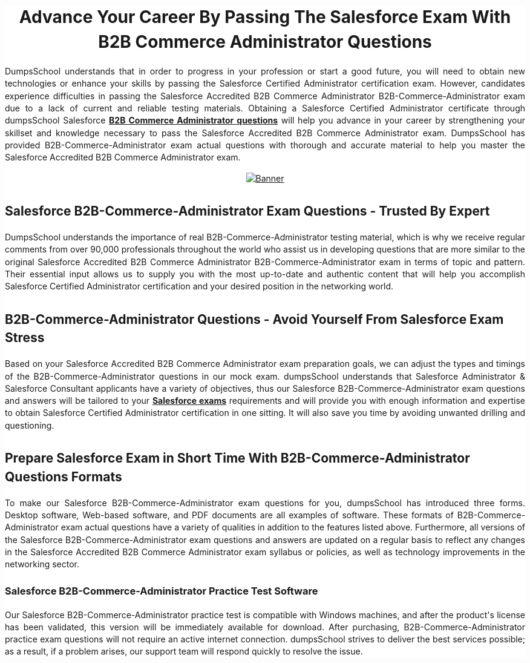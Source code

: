 
<h1 style="text-align: center;"><strong>Advance Your Career By Passing The Salesforce Exam With B2B Commerce Administrator Questions</strong></h1>

<p style="text-align: justify;">DumpsSchool understands that in order to progress in your profession or start a good future, you will need to obtain new technologies or enhance your skills by passing the Salesforce Certified Administrator certification exam. However, candidates experience difficulties in passing the Salesforce Accredited B2B Commerce Administrator B2B-Commerce-Administrator exam due to a lack of current and reliable testing materials. Obtaining a Salesforce Certified Administrator certificate through dumpsSchool Salesforce <strong><a href="https://www.dumpsschool.com/b2b-commerce-administrator-exam-dumps.html">B2B Commerce Administrator questions</a></strong> will help you advance in your career by strengthening your skillset and knowledge necessary to pass the Salesforce Accredited B2B Commerce Administrator exam. DumpsSchool has provided B2B-Commerce-Administrator exam actual questions with thorough and accurate material to help you master the Salesforce Accredited B2B Commerce Administrator exam.</p>

<p style="text-align: center;"><a href="https://www.dumpsschool.com/b2b-commerce-administrator-exam-dumps.html" rel="nofollow"><img width="100%" src="https://www.thequestionanswers.com/wp-content/uploads/2022/03/6206422-scaled.webp" alt="Banner"/></a></p>

<h2><strong>Salesforce B2B-Commerce-Administrator Exam Questions - Trusted By Expert</strong></h2>

<p style="text-align: justify;">DumpsSchool understands the importance of real B2B-Commerce-Administrator testing material, which is why we receive regular comments from over 90,000 professionals throughout the world who assist us in developing questions that are more similar to the original Salesforce Accredited B2B Commerce Administrator B2B-Commerce-Administrator exam in terms of topic and pattern. Their essential input allows us to supply you with the most up-to-date and authentic content that will help you accomplish Salesforce Certified Administrator certification and your desired position in the networking world.</p>

<h2><strong>B2B-Commerce-Administrator Questions - Avoid Yourself From Salesforce Exam Stress</strong></h2>

<p style="text-align: justify;">Based on your Salesforce Accredited B2B Commerce Administrator exam preparation goals, we can adjust the types and timings of the B2B-Commerce-Administrator questions in our mock exam. dumpsSchool understands that Salesforce Administrator & Salesforce Consultant applicants have a variety of objectives, thus our Salesforce B2B-Commerce-Administrator exam questions and answers will be tailored to your <strong><a href="https://www.dumpsschool.com/salesforce-braindumps.html">Salesforce exams</a></strong> requirements and will provide you with enough information and expertise to obtain Salesforce Certified Administrator certification in one sitting. It will also save you time by avoiding unwanted drilling and questioning.</p>

<h2><strong>Prepare Salesforce Exam in Short Time With B2B-Commerce-Administrator Questions Formats</strong></h2>

<p style="text-align: justify;">To make our Salesforce B2B-Commerce-Administrator exam questions for you, dumpsSchool has introduced three forms. Desktop software, Web-based software, and PDF documents are all examples of software. These formats of B2B-Commerce-Administrator exam actual questions have a variety of qualities in addition to the features listed above. Furthermore, all versions of the Salesforce B2B-Commerce-Administrator exam questions and answers are updated on a regular basis to reflect any changes in the Salesforce Accredited B2B Commerce Administrator exam syllabus or policies, as well as technology improvements in the networking sector.</p>

<h3><strong>Salesforce B2B-Commerce-Administrator Practice Test Software</strong></h3>

<p style="text-align: justify;">Our Salesforce B2B-Commerce-Administrator practice test is compatible with Windows machines, and after the product's license has been validated, this version will be immediately available for download. After purchasing, B2B-Commerce-Administrator practice exam questions will not require an active internet connection. dumpsSchool strives to deliver the best services possible; as a result, if a problem arises, our support team will respond quickly to resolve the issue.</p>
